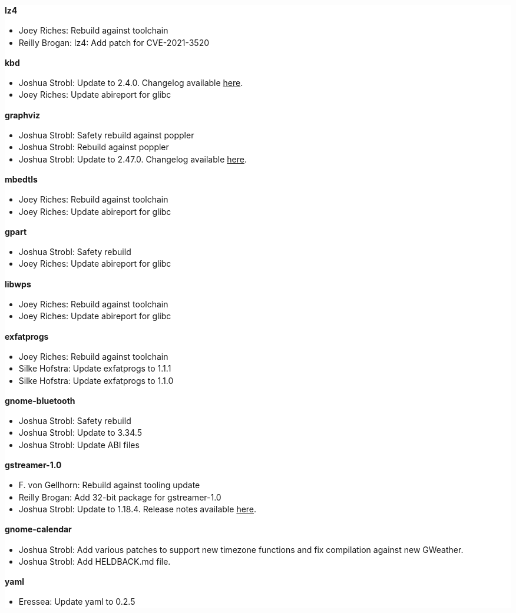 **lz4**

 - Joey Riches: Rebuild against toolchain
 - Reilly Brogan: lz4: Add patch for CVE-2021-3520

**kbd**

 - Joshua Strobl: Update to 2.4.0. Changelog available [here](https://github.com/legionus/kbd/releases/tag/v2.4.0).
 - Joey Riches: Update abireport for glibc

**graphviz**

 - Joshua Strobl: Safety rebuild against poppler
 - Joshua Strobl: Rebuild against poppler
 - Joshua Strobl: Update to 2.47.0. Changelog available [here](https://gitlab.com/graphviz/graphviz/-/blob/master/CHANGELOG.md#2470-2021-03-15).

**mbedtls**

 - Joey Riches: Rebuild against toolchain
 - Joey Riches: Update abireport for glibc

**gpart**

 - Joshua Strobl: Safety rebuild
 - Joey Riches: Update abireport for glibc

**libwps**

 - Joey Riches: Rebuild against toolchain
 - Joey Riches: Update abireport for glibc

**exfatprogs**

 - Joey Riches: Rebuild against toolchain
 - Silke Hofstra: Update exfatprogs to 1.1.1
 - Silke Hofstra: Update exfatprogs to 1.1.0

**gnome-bluetooth**

 - Joshua Strobl: Safety rebuild
 - Joshua Strobl: Update to 3.34.5
 - Joshua Strobl: Update ABI files

**gstreamer-1.0**

 - F. von Gellhorn: Rebuild against tooling update
 - Reilly Brogan: Add 32-bit package for gstreamer-1.0
 - Joshua Strobl: Update to 1.18.4. Release notes available [here](https://gstreamer.freedesktop.org/releases/1.18/#1.18.4).

**gnome-calendar**

 - Joshua Strobl: Add various patches to support new timezone functions and fix compilation against new GWeather.
 - Joshua Strobl: Add HELDBACK.md file.

**yaml**

 - Eressea: Update yaml to 0.2.5
